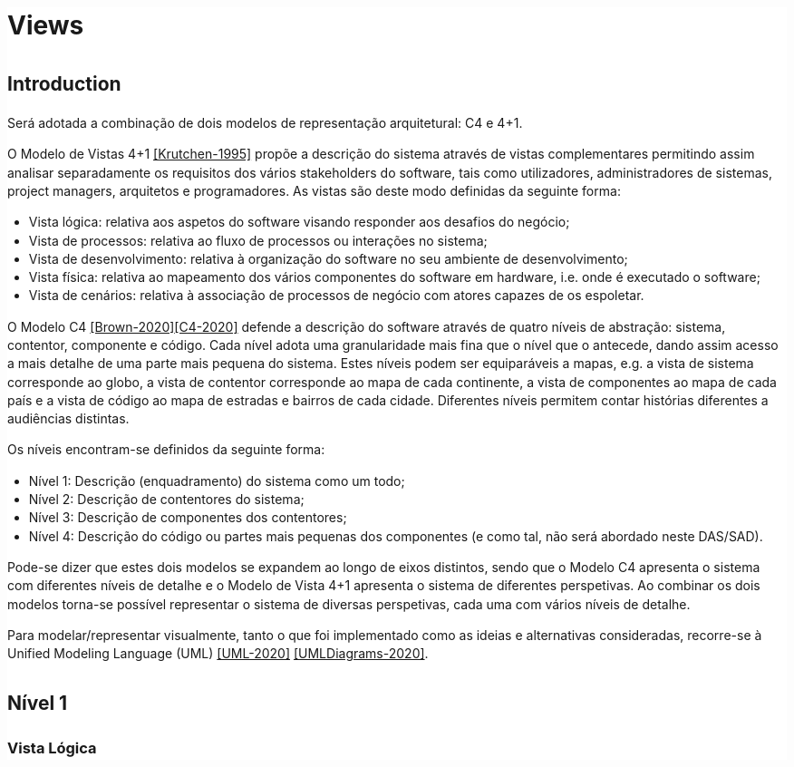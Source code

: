 # Views

## Introduction
Será adotada a combinação de dois modelos de representação arquitetural: C4 e 4+1.

O Modelo de Vistas 4+1 [[Krutchen-1995]](References.md#Kruchten-1995) propõe a descrição do sistema através de vistas complementares permitindo assim analisar separadamente os requisitos dos vários stakeholders do software, tais como utilizadores, administradores de sistemas, project managers, arquitetos e programadores. As vistas são deste modo definidas da seguinte forma:

- Vista lógica: relativa aos aspetos do software visando responder aos desafios do negócio;
- Vista de processos: relativa ao fluxo de processos ou interações no sistema;
- Vista de desenvolvimento: relativa à organização do software no seu ambiente de desenvolvimento;
- Vista física: relativa ao mapeamento dos vários componentes do software em hardware, i.e. onde é executado o software;
- Vista de cenários: relativa à associação de processos de negócio com atores capazes de os espoletar.

O Modelo C4 [[Brown-2020]](References.md#Brown-2020)[[C4-2020]](References.md#C4-2020) defende a descrição do software através de quatro níveis de abstração: sistema, contentor, componente e código. Cada nível adota uma granularidade mais fina que o nível que o antecede, dando assim acesso a mais detalhe de uma parte mais pequena do sistema. Estes níveis podem ser equiparáveis a mapas, e.g. a vista de sistema corresponde ao globo, a vista de contentor corresponde ao mapa de cada continente, a vista de componentes ao mapa de cada país e a vista de código ao mapa de estradas e bairros de cada cidade.
Diferentes níveis permitem contar histórias diferentes a audiências distintas.

Os níveis encontram-se definidos da seguinte forma:
- Nível 1: Descrição (enquadramento) do sistema como um todo;
- Nível 2: Descrição de contentores do sistema;
- Nível 3: Descrição de componentes dos contentores;
- Nível 4: Descrição do código ou partes mais pequenas dos componentes (e como tal, não será abordado neste DAS/SAD).

Pode-se dizer que estes dois modelos se expandem ao longo de eixos distintos, sendo que o Modelo C4 apresenta o sistema com diferentes níveis de detalhe e o Modelo de Vista 4+1 apresenta o sistema de diferentes perspetivas. Ao combinar os dois modelos torna-se possível representar o sistema de diversas perspetivas, cada uma com vários níveis de detalhe.

Para modelar/representar visualmente, tanto o que foi implementado como as ideias e alternativas consideradas, recorre-se à Unified Modeling Language (UML) [[UML-2020]](References.md#UML-2020) [[UMLDiagrams-2020]](References.md#UMLDiagrams-2020).

## Nível 1
### Vista Lógica
